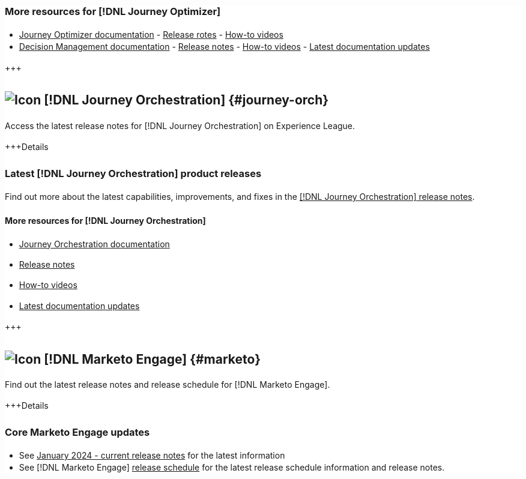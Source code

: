 ### More resources for [!DNL Journey Optimizer]

* [Journey Optimizer documentation](https://experienceleague.adobe.com/docs/journey-optimizer/using/ajo-home.html) - [Release rotes](https://experienceleague.adobe.com/docs/journey-optimizer/using/whats-new/release-notes.html) - [How-to videos](https://experienceleague.adobe.com/docs/journey-optimizer-learn/tutorials/overview.html)
* [Decision Management documentation](https://experienceleague.adobe.com/docs/journey-optimizer/using/offer-decisioning/get-started-decision/starting-offer-decisioning.html) - [Release notes](https://experienceleague.adobe.com/docs/journey-optimizer/using/whats-new/release-notes.html) - [How-to videos](https://experienceleague.adobe.com/docs/journey-optimizer-learn/tutorials/decision-management/introduction-to-decision-management.html) - [Latest documentation updates](https://experienceleague.adobe.com/docs/journey-optimizer/using/whats-new/documentation-updates.html)

+++

## ![Icon](/assets/experience_platform_appicon_24.png) [!DNL Journey Orchestration] {#journey-orch}

Access the latest release notes for [!DNL Journey Orchestration] on Experience League.

+++Details

### Latest [!DNL Journey Orchestration] product releases

Find out more about the latest capabilities, improvements, and fixes in the [[!DNL Journey Orchestration] release notes](https://experienceleague.adobe.com/docs/journeys/using/release-notes/release-notes.html).

#### More resources for [!DNL Journey Orchestration]

* [Journey Orchestration documentation](https://experienceleague.adobe.com/docs/journeys/using/journey-orchestration-home.html)

* [Release notes](https://experienceleague.adobe.com/docs/journeys/using/release-notes/release-notes.html)

* [How-to videos](https://experienceleague.adobe.com/docs/journey-orchestration-learn/tutorials/understanding-journey-orchestration.html)

* [Latest documentation updates](https://experienceleague.adobe.com/docs/journeys/using/release-notes/documentation-updates.html)

+++

## ![Icon](/assets/marketo.png) [!DNL Marketo Engage] {#marketo}

Find out the latest release notes and release schedule for [!DNL Marketo Engage].

+++Details

### Core Marketo Engage updates

* See [January 2024 - current release notes](https://experienceleague.adobe.com/docs/marketo/using/release-notes/current.html) for the latest information
* See [!DNL Marketo Engage] [release schedule](https://experienceleague.adobe.com/docs/marketo/using/release-notes/release-schedule.html) for the latest release schedule information and release notes.
